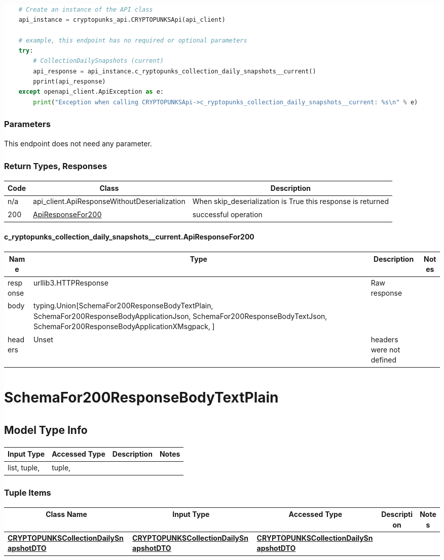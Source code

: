 ```python
    # Create an instance of the API class
    api_instance = cryptopunks_api.CRYPTOPUNKSApi(api_client)

    # example, this endpoint has no required or optional parameters
    try:
        # CollectionDailySnapshots (current)
        api_response = api_instance.c_ryptopunks_collection_daily_snapshots__current()
        pprint(api_response)
    except openapi_client.ApiException as e:
        print("Exception when calling CRYPTOPUNKSApi->c_ryptopunks_collection_daily_snapshots__current: %s\n" % e)
```
### Parameters
This endpoint does not need any parameter.

### Return Types, Responses

Code | Class | Description
------------- | ------------- | -------------
n/a | api_client.ApiResponseWithoutDeserialization | When skip_deserialization is True this response is returned
200 | [ApiResponseFor200](#c_ryptopunks_collection_daily_snapshots__current.ApiResponseFor200) | successful operation

#### c_ryptopunks_collection_daily_snapshots__current.ApiResponseFor200
Name | Type | Description  | Notes
------------- | ------------- | ------------- | -------------
response | urllib3.HTTPResponse | Raw response |
body | typing.Union[SchemaFor200ResponseBodyTextPlain, SchemaFor200ResponseBodyApplicationJson, SchemaFor200ResponseBodyTextJson, SchemaFor200ResponseBodyApplicationXMsgpack, ] |  |
headers | Unset | headers were not defined |

# SchemaFor200ResponseBodyTextPlain

## Model Type Info
Input Type | Accessed Type | Description | Notes
------------ | ------------- | ------------- | -------------
list, tuple,  | tuple,  |  | 

### Tuple Items
Class Name | Input Type | Accessed Type | Description | Notes
------------- | ------------- | ------------- | ------------- | -------------
[**CRYPTOPUNKSCollectionDailySnapshotDTO**]({{complexTypePrefix}}CRYPTOPUNKSCollectionDailySnapshotDTO.md) | [**CRYPTOPUNKSCollectionDailySnapshotDTO**]({{complexTypePrefix}}CRYPTOPUNKSCollectionDailySnapshotDTO.md) | [**CRYPTOPUNKSCollectionDailySnapshotDTO**]({{complexTypePrefix}}CRYPTOPUNKSCollectionDailySnapshotDTO.md) |  | 
